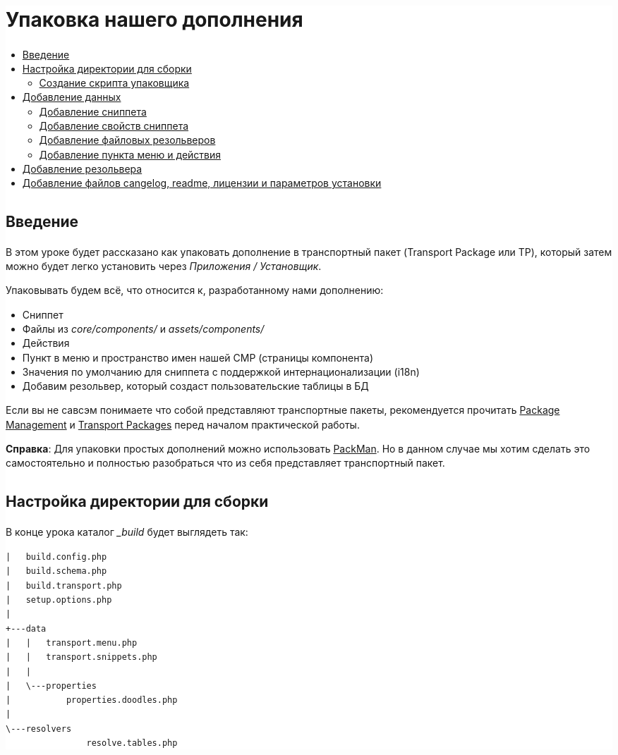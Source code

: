 # Упаковка нашего дополнения

* [Введение](#overview)
* [Настройка директории для сборки](#setting-up-our-build-directory)
    * [Создание скрипта упаковщика](#the-build-script)
* [Добавление данных](#adding-in-the-data)
    * [Добавление сниппета](#adding-the-snippet)
    * [Добавление свойств сниппета](#adding-in-snippet-properties)
    * [Добавление файловых резольверов](#adding-the-file-resolvers)
    * [Добавление пункта меню и действия](#adding-the-menu-and-action)
* [Добавление резольвера](#adding-a-resolver)
* [Добавление файлов cangelog, readme, лицензии и параметров установки](#adding-the-changelog-readme-license-and-setup-options)

<div id="overview"></div>

## Введение

В этом уроке будет рассказано как упаковать дополнение в транспортный пакет (Transport Package или TP), который затем можно будет легко установить через *Приложения / Установщик*.

Упаковывать будем всё, что относится к, разработанному нами дополнению:

* Сниппет
* Файлы из *core/components/* и *assets/components/*
* Действия
* Пункт в меню и пространство имен нашей CMP (страницы компонента)
* Значения по умолчанию для сниппета с поддержкой интернационализации (i18n)
* Добавим резольвер, который создаст пользовательские таблицы в БД

Если вы не савсэм понимаете что собой представляют транспортные пакеты, рекомендуется прочитать [Package Management](https://docs.modx.com/revolution/2.x/developing-in-modx/advanced-development/package-management) и [Transport Packages](https://docs.modx.com/revolution/2.x/developing-in-modx/advanced-development/package-management/transport-packages) перед началом практической работы.

**Справка**: Для упаковки простых дополнений можно использовать [PackMan](https://docs.modx.com/extras/revo/packman). Но в данном случае мы хотим сделать это самостоятельно и полностью разобраться что из себя представляет транспортный пакет.

<div id="setting-up-our-build-directory"></div>

## Настройка директории для сборки

В конце урока каталог *_build* будет выглядеть так:

```
|   build.config.php
|   build.schema.php
|   build.transport.php
|   setup.options.php
|   
+---data
|   |   transport.menu.php
|   |   transport.snippets.php
|   |   
|   \---properties
|           properties.doodles.php
|           
\---resolvers
                resolve.tables.php
```
